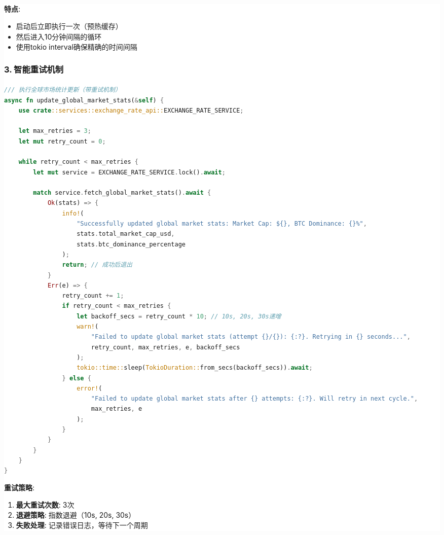 
**特点**:
- 启动后立即执行一次（预热缓存）
- 然后进入10分钟间隔的循环
- 使用tokio interval确保精确的时间间隔

### 3. 智能重试机制

```rust
/// 执行全球市场统计更新（带重试机制）
async fn update_global_market_stats(&self) {
    use crate::services::exchange_rate_api::EXCHANGE_RATE_SERVICE;

    let max_retries = 3;
    let mut retry_count = 0;

    while retry_count < max_retries {
        let mut service = EXCHANGE_RATE_SERVICE.lock().await;

        match service.fetch_global_market_stats().await {
            Ok(stats) => {
                info!(
                    "Successfully updated global market stats: Market Cap: ${}, BTC Dominance: {}%",
                    stats.total_market_cap_usd,
                    stats.btc_dominance_percentage
                );
                return; // 成功后退出
            }
            Err(e) => {
                retry_count += 1;
                if retry_count < max_retries {
                    let backoff_secs = retry_count * 10; // 10s, 20s, 30s递增
                    warn!(
                        "Failed to update global market stats (attempt {}/{}): {:?}. Retrying in {} seconds...",
                        retry_count, max_retries, e, backoff_secs
                    );
                    tokio::time::sleep(TokioDuration::from_secs(backoff_secs)).await;
                } else {
                    error!(
                        "Failed to update global market stats after {} attempts: {:?}. Will retry in next cycle.",
                        max_retries, e
                    );
                }
            }
        }
    }
}
```

**重试策略**:
1. **最大重试次数**: 3次
2. **退避策略**: 指数退避（10s, 20s, 30s）
3. **失败处理**: 记录错误日志，等待下一个周期
